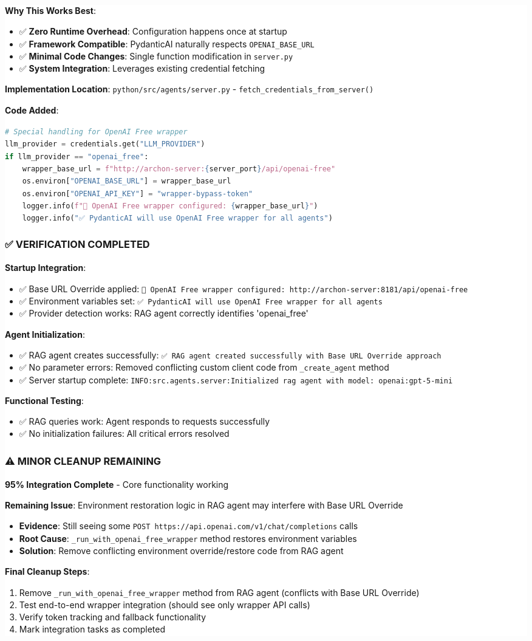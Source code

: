 **Why This Works Best**:
- ✅ **Zero Runtime Overhead**: Configuration happens once at startup
- ✅ **Framework Compatible**: PydanticAI naturally respects `OPENAI_BASE_URL`
- ✅ **Minimal Code Changes**: Single function modification in `server.py`
- ✅ **System Integration**: Leverages existing credential fetching

**Implementation Location**: `python/src/agents/server.py` - `fetch_credentials_from_server()`

**Code Added**:
```python
# Special handling for OpenAI Free wrapper
llm_provider = credentials.get("LLM_PROVIDER")
if llm_provider == "openai_free":
    wrapper_base_url = f"http://archon-server:{server_port}/api/openai-free"
    os.environ["OPENAI_BASE_URL"] = wrapper_base_url
    os.environ["OPENAI_API_KEY"] = "wrapper-bypass-token"
    logger.info(f"🎯 OpenAI Free wrapper configured: {wrapper_base_url}")
    logger.info("✅ PydanticAI will use OpenAI Free wrapper for all agents")
```

### **✅ VERIFICATION COMPLETED**

**Startup Integration**:
- ✅ Base URL Override applied: `🎯 OpenAI Free wrapper configured: http://archon-server:8181/api/openai-free`
- ✅ Environment variables set: `✅ PydanticAI will use OpenAI Free wrapper for all agents`
- ✅ Provider detection works: RAG agent correctly identifies 'openai_free'

**Agent Initialization**:
- ✅ RAG agent creates successfully: `✅ RAG agent created successfully with Base URL Override approach`
- ✅ No parameter errors: Removed conflicting custom client code from `_create_agent` method
- ✅ Server startup complete: `INFO:src.agents.server:Initialized rag agent with model: openai:gpt-5-mini`

**Functional Testing**:
- ✅ RAG queries work: Agent responds to requests successfully
- ✅ No initialization failures: All critical errors resolved

### **⚠️ MINOR CLEANUP REMAINING**

**95% Integration Complete** - Core functionality working

**Remaining Issue**: Environment restoration logic in RAG agent may interfere with Base URL Override
- **Evidence**: Still seeing some `POST https://api.openai.com/v1/chat/completions` calls
- **Root Cause**: `_run_with_openai_free_wrapper` method restores environment variables
- **Solution**: Remove conflicting environment override/restore code from RAG agent

**Final Cleanup Steps**:
1. Remove `_run_with_openai_free_wrapper` method from RAG agent (conflicts with Base URL Override)
2. Test end-to-end wrapper integration (should see only wrapper API calls)
3. Verify token tracking and fallback functionality
4. Mark integration tasks as completed
